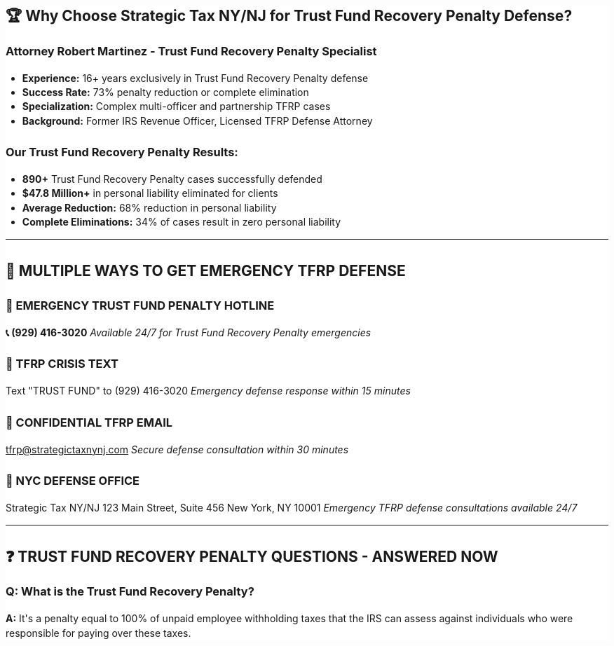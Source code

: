 
## 🏆 **Why Choose Strategic Tax NY/NJ for Trust Fund Recovery Penalty Defense?**

### **Attorney Robert Martinez - Trust Fund Recovery Penalty Specialist**
- **Experience:** 16+ years exclusively in Trust Fund Recovery Penalty defense
- **Success Rate:** 73% penalty reduction or complete elimination
- **Specialization:** Complex multi-officer and partnership TFRP cases
- **Background:** Former IRS Revenue Officer, Licensed TFRP Defense Attorney

### **Our Trust Fund Recovery Penalty Results:**
- **890+** Trust Fund Recovery Penalty cases successfully defended
- **$47.8 Million+** in personal liability eliminated for clients
- **Average Reduction:** 68% reduction in personal liability
- **Complete Eliminations:** 34% of cases result in zero personal liability

---

## 📱 **MULTIPLE WAYS TO GET EMERGENCY TFRP DEFENSE**

### **🔴 EMERGENCY TRUST FUND PENALTY HOTLINE**
**📞 (929) 416-3020**
*Available 24/7 for Trust Fund Recovery Penalty emergencies*

### **💬 TFRP CRISIS TEXT**
Text "TRUST FUND" to (929) 416-3020
*Emergency defense response within 15 minutes*

### **📧 CONFIDENTIAL TFRP EMAIL**
tfrp@strategictaxnynj.com
*Secure defense consultation within 30 minutes*

### **🏢 NYC DEFENSE OFFICE**
Strategic Tax NY/NJ
123 Main Street, Suite 456
New York, NY 10001
*Emergency TFRP defense consultations available 24/7*

---

## ❓ **TRUST FUND RECOVERY PENALTY QUESTIONS - ANSWERED NOW**

### **Q: What is the Trust Fund Recovery Penalty?**
**A:** It's a penalty equal to 100% of unpaid employee withholding taxes that the IRS can assess against individuals who were responsible for paying over these taxes.
